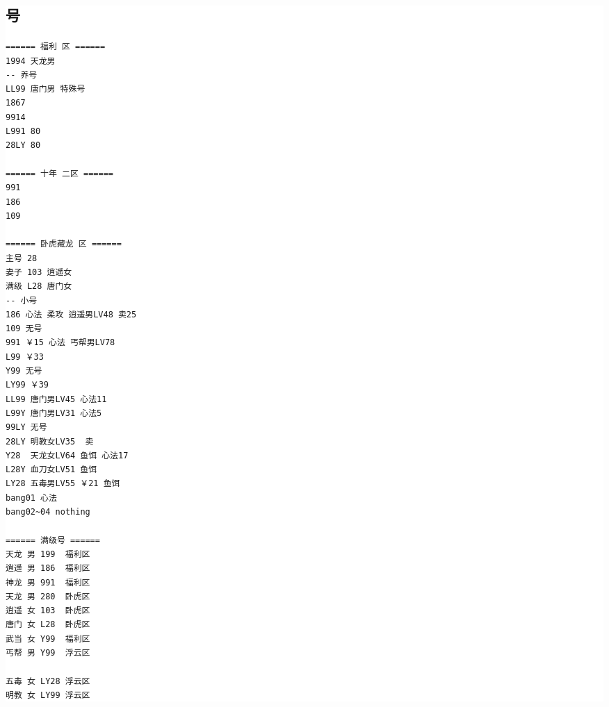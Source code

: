 ## 号

```
====== 福利 区 ======
1994 天龙男
-- 养号
LL99 唐门男 特殊号
1867
9914
L991 80
28LY 80

====== 十年 二区 ======
991
186
109

====== 卧虎藏龙 区 ======
主号 28
妻子 103 逍遥女
满级 L28 唐门女
-- 小号
186 心法 柔攻 逍遥男LV48 卖25
109 无号
991 ￥15 心法 丐帮男LV78
L99 ￥33
Y99 无号
LY99 ￥39
LL99 唐门男LV45 心法11
L99Y 唐门男LV31 心法5
99LY 无号
28LY 明教女LV35  卖
Y28  天龙女LV64 鱼饵 心法17
L28Y 血刀女LV51 鱼饵
LY28 五毒男LV55 ￥21 鱼饵
bang01 心法
bang02~04 nothing

====== 满级号 ======
天龙 男 199  福利区
逍遥 男 186  福利区
神龙 男 991  福利区
天龙 男 280  卧虎区
逍遥 女 103  卧虎区
唐门 女 L28  卧虎区
武当 女 Y99  福利区
丐帮 男 Y99  浮云区

五毒 女 LY28 浮云区
明教 女 LY99 浮云区
```
